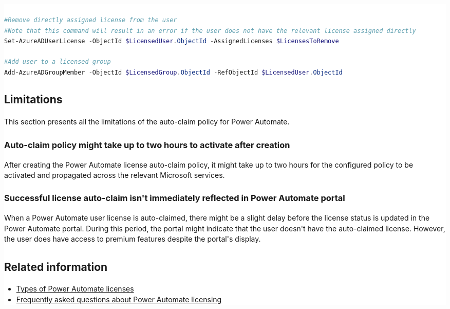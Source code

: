 ```PowerShell

#Remove directly assigned license from the user
#Note that this command will result in an error if the user does not have the relevant license assigned directly
Set-AzureADUserLicense -ObjectId $LicensedUser.ObjectId -AssignedLicenses $LicensesToRemove

#Add user to a licensed group
Add-AzureADGroupMember -ObjectId $LicensedGroup.ObjectId -RefObjectId $LicensedUser.ObjectId

```

## Limitations

This section presents all the limitations of the auto-claim policy for Power Automate.

### Auto-claim policy might take up to two hours to activate after creation

After creating the Power Automate license auto-claim policy, it might take up to two hours for the configured policy to be activated and propagated across the relevant Microsoft services.

### Successful license auto-claim isn't immediately reflected in Power Automate portal

When a Power Automate user license is auto-claimed, there might be a slight delay before the license status is updated in the Power Automate portal. During this period, the portal might indicate that the user doesn't have the auto-claimed license. However, the user does have access to premium features despite the portal's display.

## Related information

- [Types of Power Automate licenses](types.md)
- [Frequently asked questions about Power Automate licensing](faqs.md)

